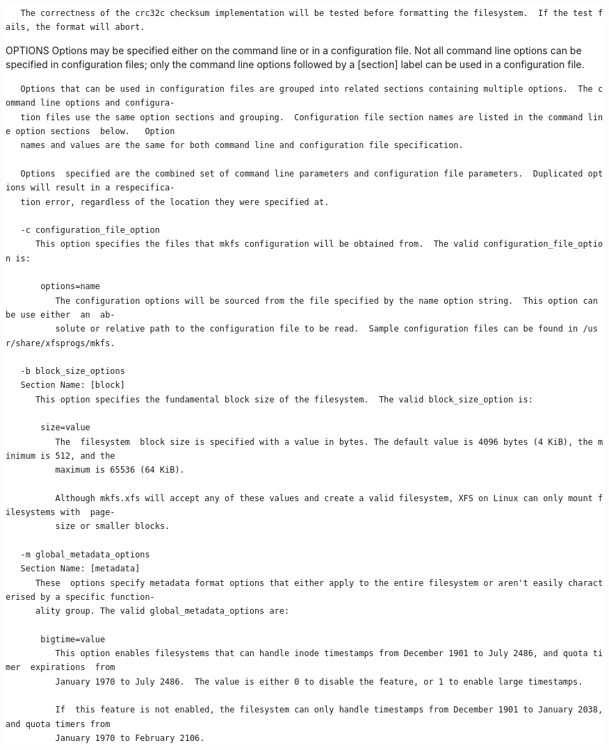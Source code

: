        The correctness of the crc32c checksum implementation will be tested before formatting the filesystem.  If the test fails, the format will abort.

OPTIONS
       Options	may be specified either on the command line or in a configuration file.	 Not all command line options can be specified in configuration files;
       only the command line options followed by a [section] label can be used in a configuration file.

       Options that can be used in configuration files are grouped into related sections containing multiple options.  The command line options and configura‐
       tion files use the same option sections and grouping.  Configuration file section names are listed in the command line option sections  below.	Option
       names and values are the same for both command line and configuration file specification.

       Options	specified are the combined set of command line parameters and configuration file parameters.  Duplicated options will result in a respecifica‐
       tion error, regardless of the location they were specified at.

       -c configuration_file_option
	      This option specifies the files that mkfs configuration will be obtained from.  The valid configuration_file_option is:

		   options=name
			  The configuration options will be sourced from the file specified by the name option string.	This option can be use either  an  ab‐
			  solute or relative path to the configuration file to be read.	 Sample configuration files can be found in /usr/share/xfsprogs/mkfs.

       -b block_size_options
       Section Name: [block]
	      This option specifies the fundamental block size of the filesystem.  The valid block_size_option is:

		   size=value
			  The  filesystem  block size is specified with a value in bytes. The default value is 4096 bytes (4 KiB), the minimum is 512, and the
			  maximum is 65536 (64 KiB).

			  Although mkfs.xfs will accept any of these values and create a valid filesystem, XFS on Linux can only mount filesystems with	 page‐
			  size or smaller blocks.

       -m global_metadata_options
       Section Name: [metadata]
	      These  options specify metadata format options that either apply to the entire filesystem or aren't easily characterised by a specific function‐
	      ality group. The valid global_metadata_options are:

		   bigtime=value
			  This option enables filesystems that can handle inode timestamps from December 1901 to July 2486, and quota timer  expirations  from
			  January 1970 to July 2486.  The value is either 0 to disable the feature, or 1 to enable large timestamps.

			  If  this feature is not enabled, the filesystem can only handle timestamps from December 1901 to January 2038, and quota timers from
			  January 1970 to February 2106.
